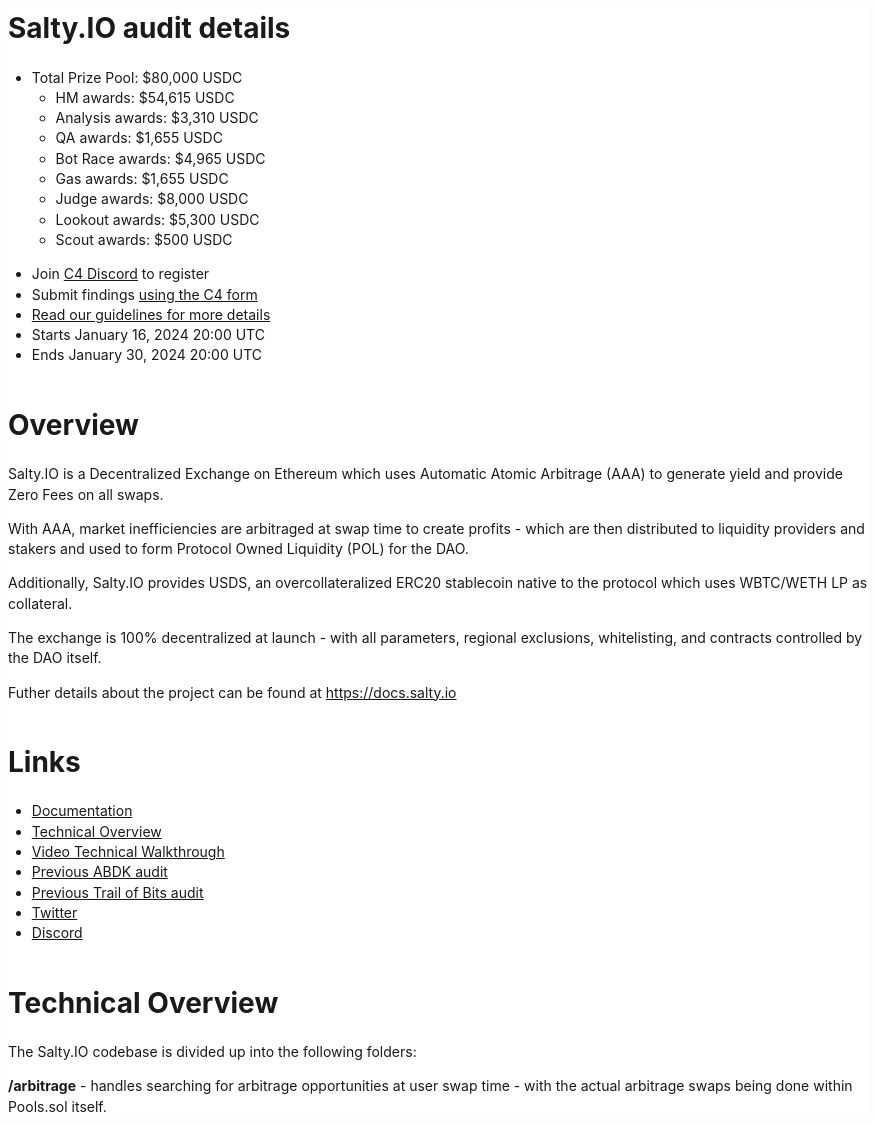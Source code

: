 # Salty.IO audit details
- Total Prize Pool: $80,000 USDC 
  - HM awards: $54,615 USDC
  - Analysis awards: $3,310 USDC
  - QA awards: $1,655 USDC
  - Bot Race awards: $4,965 USDC
  - Gas awards: $1,655 USDC
  - Judge awards: $8,000 USDC
  - Lookout awards: $5,300 USDC
  - Scout awards: $500 USDC
 
* Join [C4 Discord](https://discord.gg/code4rena) to register
* Submit findings [using the C4 form](https://code4rena.com/contests/2024-01-saltyio/submit)
* [Read our guidelines for more details](https://docs.code4rena.com/roles/wardens)
* Starts January 16, 2024 20:00 UTC 
* Ends January 30, 2024 20:00 UTC 

# Overview
Salty.IO is a Decentralized Exchange on Ethereum which uses Automatic Atomic Arbitrage (AAA) to generate yield and provide Zero Fees on all swaps.

With AAA, market inefficiencies are arbitraged at swap time to create profits - which are then distributed to liquidity providers and stakers and used to form Protocol Owned Liquidity (POL) for the DAO.

Additionally, Salty.IO provides USDS, an overcollateralized ERC20 stablecoin native to the protocol which uses WBTC/WETH LP as collateral.

The exchange is 100% decentralized at launch - with all parameters, regional exclusions, whitelisting, and contracts controlled by the DAO itself.

Futher details about the project can be found at https://docs.salty.io

# Links
- [Documentation](https://docs.salty.io)
- [Technical Overview](https://tech.salty.io)
- [Video Technical Walkthrough](https://www.youtube.com/watch?v=bmAjm8J3q3Y)
- [Previous ABDK audit](https://github.com/abdk-consulting/audits/tree/main/othernet_global_pte_ltd)
- [Previous Trail of Bits audit](https://github.com/trailofbits/publications/blob/master/reviews/2023-10-saltyio-securityreview.pdf)
- [Twitter](https://x.com/salty_io)
- [Discord](https://discord.gg/saltyio)


# Technical Overview
The Salty.IO codebase is divided up into the following folders:

**/arbitrage** - handles searching for arbitrage opportunities at user swap time -  with the actual arbitrage swaps being done within Pools.sol itself.
